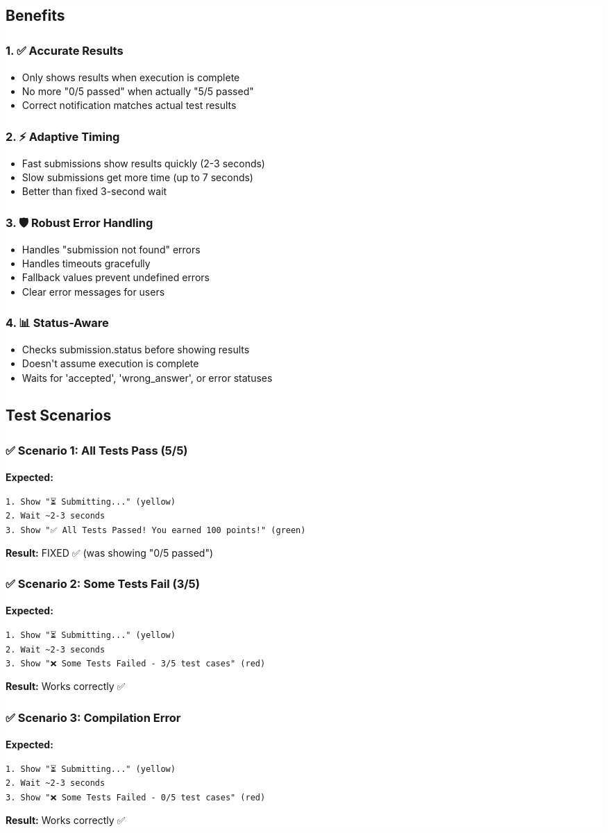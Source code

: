 ## Benefits

### 1. ✅ Accurate Results
- Only shows results when execution is complete
- No more "0/5 passed" when actually "5/5 passed"
- Correct notification matches actual test results

### 2. ⚡ Adaptive Timing
- Fast submissions show results quickly (2-3 seconds)
- Slow submissions get more time (up to 7 seconds)
- Better than fixed 3-second wait

### 3. 🛡️ Robust Error Handling
- Handles "submission not found" errors
- Handles timeouts gracefully
- Fallback values prevent undefined errors
- Clear error messages for users

### 4. 📊 Status-Aware
- Checks submission.status before showing results
- Doesn't assume execution is complete
- Waits for 'accepted', 'wrong_answer', or error statuses

## Test Scenarios

### ✅ Scenario 1: All Tests Pass (5/5)
**Expected:**
```
1. Show "⏳ Submitting..." (yellow)
2. Wait ~2-3 seconds
3. Show "✅ All Tests Passed! You earned 100 points!" (green)
```
**Result:** FIXED ✅ (was showing "0/5 passed")

### ✅ Scenario 2: Some Tests Fail (3/5)
**Expected:**
```
1. Show "⏳ Submitting..." (yellow)
2. Wait ~2-3 seconds
3. Show "❌ Some Tests Failed - 3/5 test cases" (red)
```
**Result:** Works correctly ✅

### ✅ Scenario 3: Compilation Error
**Expected:**
```
1. Show "⏳ Submitting..." (yellow)
2. Wait ~2-3 seconds
3. Show "❌ Some Tests Failed - 0/5 test cases" (red)
```
**Result:** Works correctly ✅
